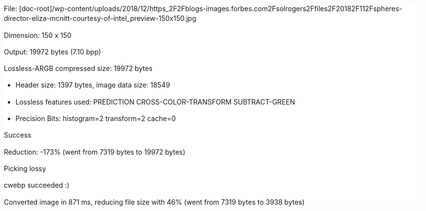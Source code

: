 File:      [doc-root]/wp-content/uploads/2018/12/https_2F2Fblogs-images.forbes.com2Fsolrogers2Ffiles2F20182F112Fspheres-director-eliza-mcnitt-courtesy-of-intel_preview-150x150.jpg

Dimension: 150 x 150

Output:    19972 bytes (7.10 bpp)

Lossless-ARGB compressed size: 19972 bytes

  * Header size: 1397 bytes, image data size: 18549

  * Lossless features used: PREDICTION CROSS-COLOR-TRANSFORM SUBTRACT-GREEN

  * Precision Bits: histogram=2 transform=2 cache=0


Success

Reduction: -173% (went from 7319 bytes to 19972 bytes)


Picking lossy

cwebp succeeded :)


Converted image in 871 ms, reducing file size with 46% (went from 7319 bytes to 3938 bytes)

